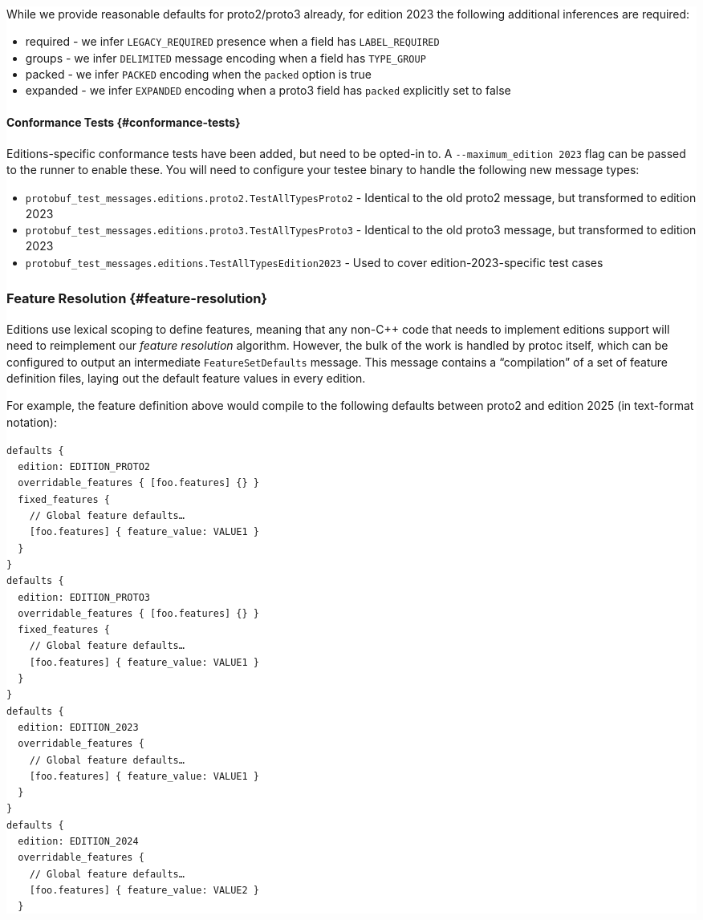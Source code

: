 While we provide reasonable defaults for proto2/proto3 already, for edition 2023
the following additional inferences are required:

*   required - we infer `LEGACY_REQUIRED` presence when a field has
    `LABEL_REQUIRED`
*   groups - we infer `DELIMITED` message encoding when a field has `TYPE_GROUP`
*   packed - we infer `PACKED` encoding when the `packed` option is true
*   expanded - we infer `EXPANDED` encoding when a proto3 field has `packed`
    explicitly set to false

#### Conformance Tests {#conformance-tests}

Editions-specific conformance tests have been added, but need to be opted-in to.
A `--maximum_edition 2023` flag can be passed to the runner to enable these. You
will need to configure your testee binary to handle the following new message
types:

*   `protobuf_test_messages.editions.proto2.TestAllTypesProto2` - Identical to
    the old proto2 message, but transformed to edition 2023
*   `protobuf_test_messages.editions.proto3.TestAllTypesProto3` - Identical to
    the old proto3 message, but transformed to edition 2023
*   `protobuf_test_messages.editions.TestAllTypesEdition2023` - Used to cover
    edition-2023-specific test cases

### Feature Resolution {#feature-resolution}

Editions use lexical scoping to define features, meaning that any non-C++ code
that needs to implement editions support will need to reimplement our *feature
resolution* algorithm. However, the bulk of the work is handled by protoc
itself, which can be configured to output an intermediate `FeatureSetDefaults`
message. This message contains a “compilation” of a set of feature definition
files, laying out the default feature values in every edition.

For example, the feature definition above would compile to the following
defaults between proto2 and edition 2025 (in text-format notation):

```
defaults {
  edition: EDITION_PROTO2
  overridable_features { [foo.features] {} }
  fixed_features {
    // Global feature defaults…
    [foo.features] { feature_value: VALUE1 }
  }
}
defaults {
  edition: EDITION_PROTO3
  overridable_features { [foo.features] {} }
  fixed_features {
    // Global feature defaults…
    [foo.features] { feature_value: VALUE1 }
  }
}
defaults {
  edition: EDITION_2023
  overridable_features {
    // Global feature defaults…
    [foo.features] { feature_value: VALUE1 }
  }
}
defaults {
  edition: EDITION_2024
  overridable_features {
    // Global feature defaults…
    [foo.features] { feature_value: VALUE2 }
  }
```
